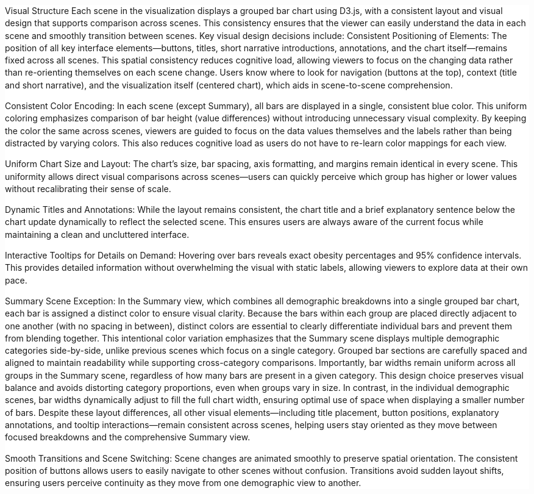 
Visual Structure
Each scene in the visualization displays a grouped bar chart using D3.js, with a consistent layout and visual design that supports comparison across scenes. This consistency ensures that the viewer can easily understand the data in each scene and smoothly transition between scenes.
Key visual design decisions include:
Consistent Positioning of Elements: The position of all key interface elements—buttons, titles, short narrative introductions, annotations, and the chart itself—remains fixed across all scenes. This spatial consistency reduces cognitive load, allowing viewers to focus on the changing data rather than re-orienting themselves on each scene change. Users know where to look for navigation (buttons at the top), context (title and short narrative), and the visualization itself (centered chart), which aids in scene-to-scene comprehension.


Consistent Color Encoding: In each scene (except Summary), all bars are displayed in a single, consistent blue color. This uniform coloring emphasizes comparison of bar height (value differences) without introducing unnecessary visual complexity. By keeping the color the same across scenes, viewers are guided to focus on the data values themselves and the labels rather than being distracted by varying colors. This also reduces cognitive load as users do not have to re-learn color mappings for each view.


Uniform Chart Size and Layout: The chart’s size, bar spacing, axis formatting, and margins remain identical in every scene. This uniformity allows direct visual comparisons across scenes—users can quickly perceive which group has higher or lower values without recalibrating their sense of scale.


Dynamic Titles and Annotations: While the layout remains consistent, the chart title and a brief explanatory sentence below the chart update dynamically to reflect the selected scene. This ensures users are always aware of the current focus while maintaining a clean and uncluttered interface.


Interactive Tooltips for Details on Demand: Hovering over bars reveals exact obesity percentages and 95% confidence intervals. This provides detailed information without overwhelming the visual with static labels, allowing viewers to explore data at their own pace.


Summary Scene Exception: In the Summary view, which combines all demographic breakdowns into a single grouped bar chart, each bar is assigned a distinct color to ensure visual clarity. Because the bars within each group are placed directly adjacent to one another (with no spacing in between), distinct colors are essential to clearly differentiate individual bars and prevent them from blending together. This intentional color variation emphasizes that the Summary scene displays multiple demographic categories side-by-side, unlike previous scenes which focus on a single category. Grouped bar sections are carefully spaced and aligned to maintain readability while supporting cross-category comparisons. Importantly, bar widths remain uniform across all groups in the Summary scene, regardless of how many bars are present in a given category. This design choice preserves visual balance and avoids distorting category proportions, even when groups vary in size. In contrast, in the individual demographic scenes, bar widths dynamically adjust to fill the full chart width, ensuring optimal use of space when displaying a smaller number of bars. Despite these layout differences, all other visual elements—including title placement, button positions, explanatory annotations, and tooltip interactions—remain consistent across scenes, helping users stay oriented as they move between focused breakdowns and the comprehensive Summary view.


Smooth Transitions and Scene Switching: Scene changes are animated smoothly to preserve spatial orientation. The consistent position of buttons allows users to easily navigate to other scenes without confusion. Transitions avoid sudden layout shifts, ensuring users perceive continuity as they move from one demographic view to another.
